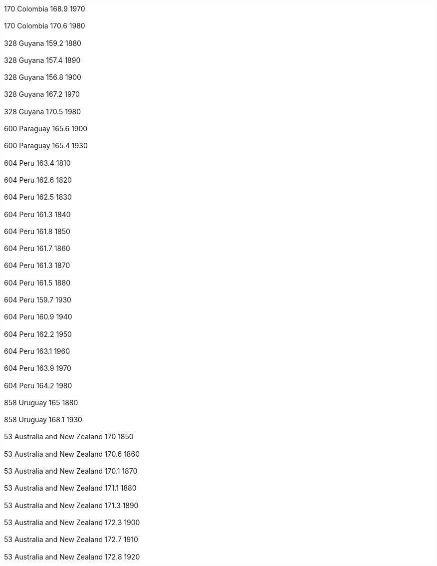  170               Colombia                168.9        1970     

 170               Colombia                170.6        1980     

 328                Guyana                 159.2        1880     

 328                Guyana                 157.4        1890     

 328                Guyana                 156.8        1900     

 328                Guyana                 167.2        1970     

 328                Guyana                 170.5        1980     

 600               Paraguay                165.6        1900     

 600               Paraguay                165.4        1930     

 604                 Peru                  163.4        1810     

 604                 Peru                  162.6        1820     

 604                 Peru                  162.5        1830     

 604                 Peru                  161.3        1840     

 604                 Peru                  161.8        1850     

 604                 Peru                  161.7        1860     

 604                 Peru                  161.3        1870     

 604                 Peru                  161.5        1880     

 604                 Peru                  159.7        1930     

 604                 Peru                  160.9        1940     

 604                 Peru                  162.2        1950     

 604                 Peru                  163.1        1960     

 604                 Peru                  163.9        1970     

 604                 Peru                  164.2        1980     

 858               Uruguay                  165         1880     

 858               Uruguay                 168.1        1930     

  53      Australia and New Zealand         170         1850     

  53      Australia and New Zealand        170.6        1860     

  53      Australia and New Zealand        170.1        1870     

  53      Australia and New Zealand        171.1        1880     

  53      Australia and New Zealand        171.3        1890     

  53      Australia and New Zealand        172.3        1900     

  53      Australia and New Zealand        172.7        1910     

  53      Australia and New Zealand        172.8        1920     
